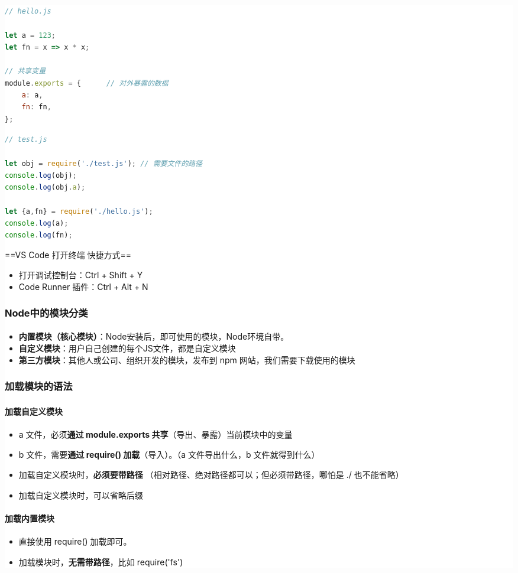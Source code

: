 ```javascript
// hello.js

let a = 123;
let fn = x => x * x;

// 共享变量
module.exports = {		// 对外暴露的数据
    a: a,
    fn: fn,
};
```

```javascript
// test.js

let obj = require('./test.js');	// 需要文件的路径
console.log(obj);
console.log(obj.a);

let {a,fn} = require('./hello.js');
console.log(a);
console.log(fn);
```



==VS Code 打开终端 快捷方式==

- 打开调试控制台：Ctrl + Shift + Y
- Code Runner 插件：Ctrl + Alt + N



### Node中的模块分类

- **内置模块（核心模块）**：Node安装后，即可使用的模块，Node环境自带。
- **自定义模块**：用户自己创建的每个JS文件，都是自定义模块
- **第三方模块**：其他人或公司、组织开发的模块，发布到 npm 网站，我们需要下载使用的模块



### 加载模块的语法

#### 加载自定义模块

- a 文件，必须**通过 module.exports 共享**（导出、暴露）当前模块中的变量

- b 文件，需要**通过 require() 加载**（导入）。（a 文件导出什么，b 文件就得到什么）

- 加载自定义模块时，**必须要带路径** （相对路径、绝对路径都可以；但必须带路径，哪怕是 ./ 也不能省略）

- 加载自定义模块时，可以省略后缀

#### 加载内置模块

- 直接使用 require() 加载即可。

- 加载模块时，**无需带路径**，比如 require('fs')
